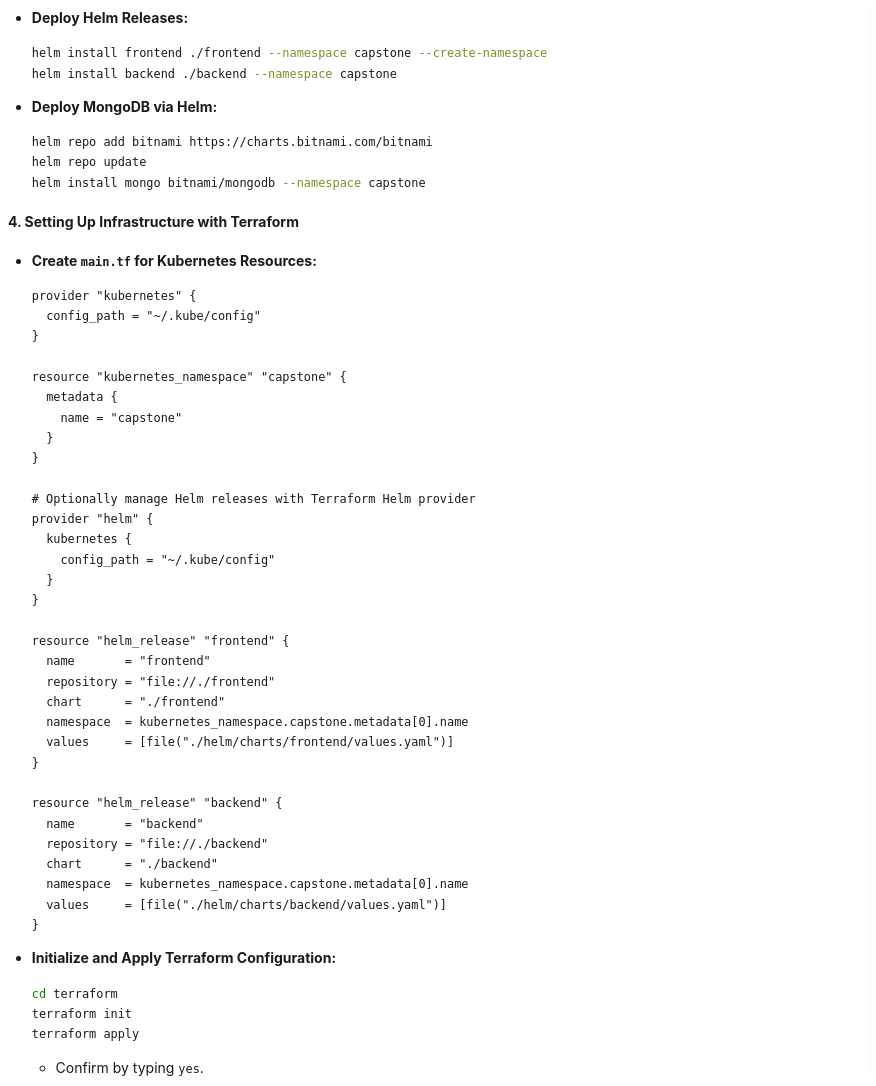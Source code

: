 - **Deploy Helm Releases:**
  ```bash
  helm install frontend ./frontend --namespace capstone --create-namespace
  helm install backend ./backend --namespace capstone
  ```

- **Deploy MongoDB via Helm:**
  ```bash
  helm repo add bitnami https://charts.bitnami.com/bitnami
  helm repo update
  helm install mongo bitnami/mongodb --namespace capstone
  ```

#### 4. Setting Up Infrastructure with Terraform

- **Create `main.tf` for Kubernetes Resources:**
  ```hcl
  provider "kubernetes" {
    config_path = "~/.kube/config"
  }

  resource "kubernetes_namespace" "capstone" {
    metadata {
      name = "capstone"
    }
  }

  # Optionally manage Helm releases with Terraform Helm provider
  provider "helm" {
    kubernetes {
      config_path = "~/.kube/config"
    }
  }

  resource "helm_release" "frontend" {
    name       = "frontend"
    repository = "file://./frontend"
    chart      = "./frontend"
    namespace  = kubernetes_namespace.capstone.metadata[0].name
    values     = [file("./helm/charts/frontend/values.yaml")]
  }

  resource "helm_release" "backend" {
    name       = "backend"
    repository = "file://./backend"
    chart      = "./backend"
    namespace  = kubernetes_namespace.capstone.metadata[0].name
    values     = [file("./helm/charts/backend/values.yaml")]
  }
  ```

- **Initialize and Apply Terraform Configuration:**
  ```bash
  cd terraform
  terraform init
  terraform apply
  ```
  - Confirm by typing `yes`.
